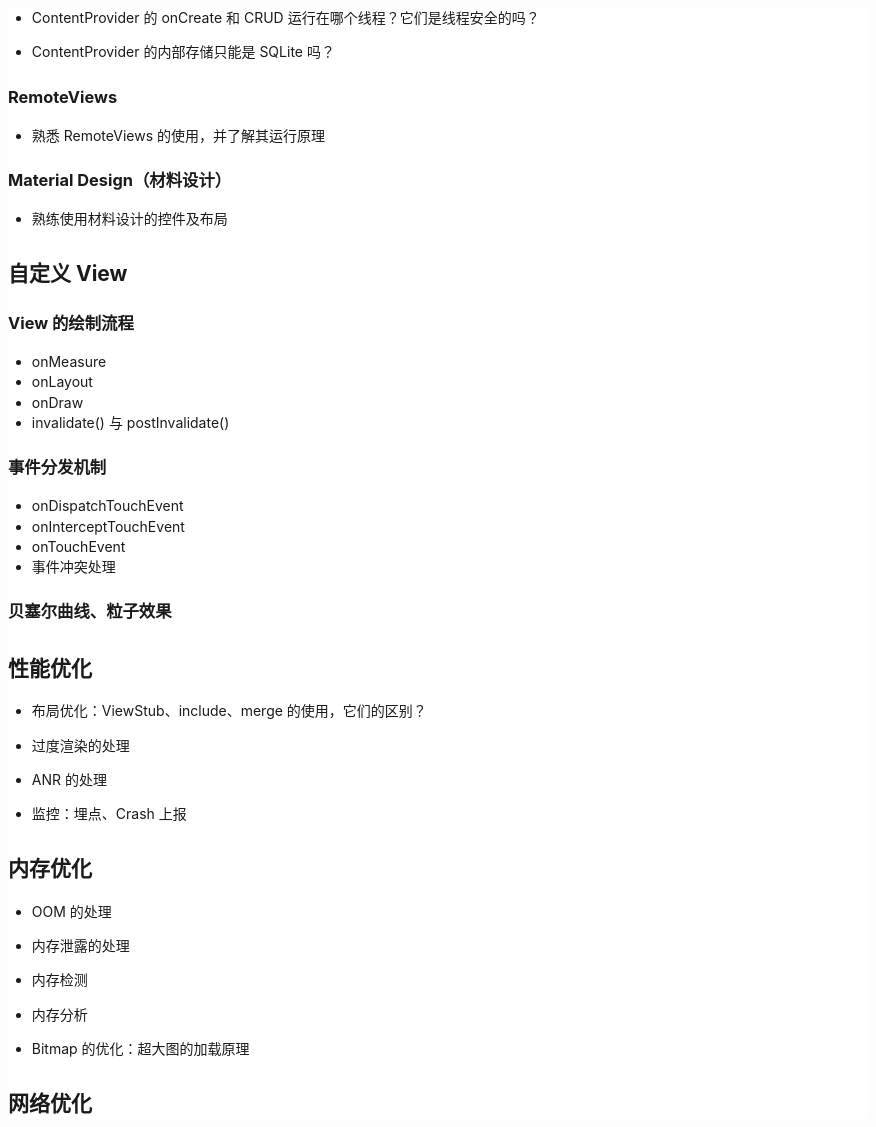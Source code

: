 - ContentProvider 的 onCreate 和 CRUD 运行在哪个线程？它们是线程安全的吗？

- ContentProvider 的内部存储只能是 SQLite 吗？

### RemoteViews

- 熟悉 RemoteViews 的使用，并了解其运行原理

### Material Design（材料设计）

- 熟练使用材料设计的控件及布局

## 自定义 View

### View 的绘制流程

- onMeasure
- onLayout
- onDraw
- invalidate() 与 postInvalidate()

### 事件分发机制

- onDispatchTouchEvent
- onInterceptTouchEvent
- onTouchEvent
- 事件冲突处理

### 贝塞尔曲线、粒子效果

## 性能优化

- 布局优化：ViewStub、include、merge 的使用，它们的区别？

- 过度渲染的处理

- ANR 的处理

- 监控：埋点、Crash 上报

## 内存优化

- OOM 的处理

- 内存泄露的处理

- 内存检测

- 内存分析

- Bitmap 的优化：超大图的加载原理

## 网络优化
